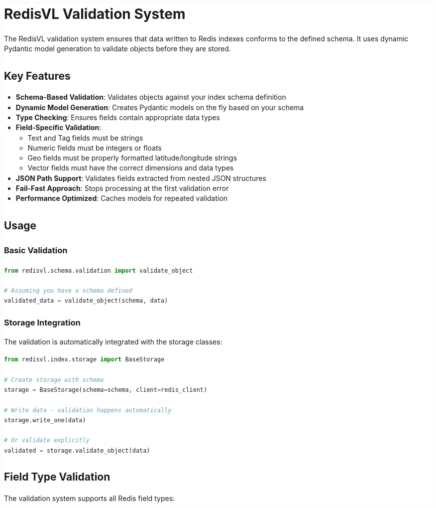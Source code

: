 # RedisVL Validation System

The RedisVL validation system ensures that data written to Redis indexes conforms to the defined schema. It uses dynamic Pydantic model generation to validate objects before they are stored.

## Key Features

- **Schema-Based Validation**: Validates objects against your index schema definition
- **Dynamic Model Generation**: Creates Pydantic models on the fly based on your schema
- **Type Checking**: Ensures fields contain appropriate data types
- **Field-Specific Validation**:
  - Text and Tag fields must be strings
  - Numeric fields must be integers or floats
  - Geo fields must be properly formatted latitude/longitude strings
  - Vector fields must have the correct dimensions and data types
- **JSON Path Support**: Validates fields extracted from nested JSON structures
- **Fail-Fast Approach**: Stops processing at the first validation error
- **Performance Optimized**: Caches models for repeated validation

## Usage

### Basic Validation

```python
from redisvl.schema.validation import validate_object

# Assuming you have a schema defined
validated_data = validate_object(schema, data)
```

### Storage Integration

The validation is automatically integrated with the storage classes:

```python
from redisvl.index.storage import BaseStorage

# Create storage with schema
storage = BaseStorage(schema=schema, client=redis_client)

# Write data - validation happens automatically
storage.write_one(data)

# Or validate explicitly
validated = storage.validate_object(data)
```

## Field Type Validation

The validation system supports all Redis field types:
